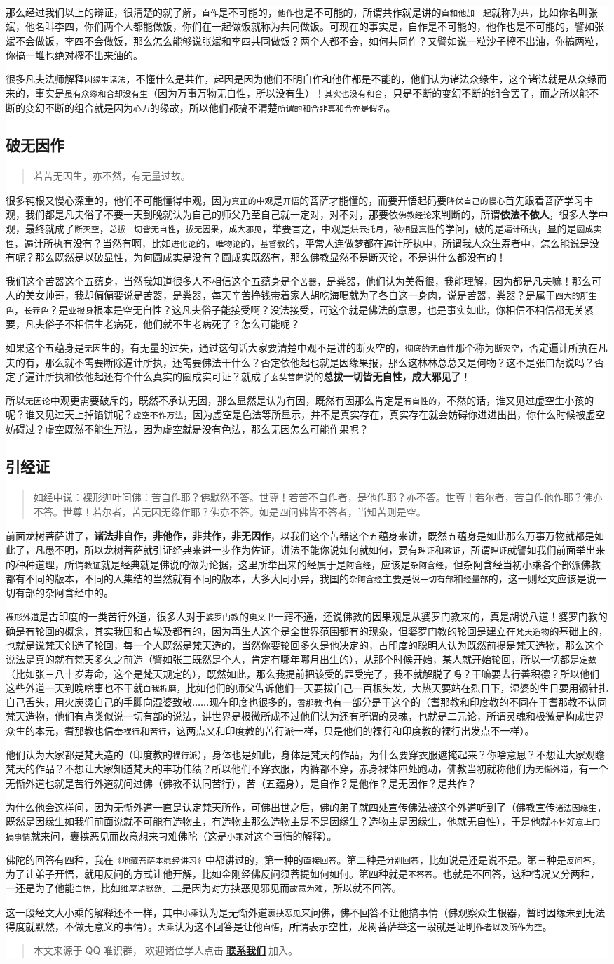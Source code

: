 那么经过我们以上的辩证，很清楚的就了解，`自作`是不可能的，`他作`也是不可能的，所谓共作就是讲的`自和他加一起`就称为`共`，比如你名叫张斌，他名叫李四，你们两个人都能做饭，你们在一起做饭就称为共同做饭。可现在的事实是，自作是不可能的，他作也是不可能的，譬如张斌不会做饭，李四不会做饭，那么怎么能够说张斌和李四共同做饭？两个人都不会，如何共同作？又譬如说一粒沙子榨不出油，你搞两粒，你搞一堆也绝对榨不出来油的。

很多凡夫法师解释`因缘生诸法`，不懂什么是共作，起因是因为他们不明自作和他作都是不能的，他们认为诸法众缘生，这个诸法就是从众缘而来的，事实是`虽有众缘和合却没有生`（因为万事万物无自性，所以没有生）！`其实也没有和合`，只是不断的变幻不断的组合罢了，而之所以能不断的变幻不断的组合就是因为`心力`的缘故，所以他们都搞不清楚`所谓的和合非真和合亦是假名`。

## 破无因作

> 若苦无因生，亦不然，有无量过故。

很多钝根又慢心深重的，他们不可能懂得中观，因为`真正的中观`是`开悟`的菩萨才能懂的，而要开悟起码要`降伏自己的慢心`首先跟着菩萨学习中观，我们都是凡夫俗子不要一天到晚就认为自己的师父乃至自己就一定对，对不对，那要依`佛教经论`来判断的，所谓**依法不依人**，很多人学中观，最终就成了`断灭空`，`总拔一切皆无自性`，`拔无因果`，`成大邪见`，举要言之，中观是`烘云托月`，`破相显真性`的学问，破的是`遍计所执`，显的是`圆成实性`，遍计所执有没有？当然有啊，比如`进化论`的，`唯物论`的，`基督教`的，平常人连做梦都在遍计所执中，所谓我人众生寿者中，怎么能说是没有呢？那么既然是以破显性，为何圆成实是没有？圆成实既然有，那么佛教显然不是断灭论，不是讲什么都没有的！

我们这个苦器这个五蕴身，当然我知道很多人不相信这个五蕴身是个`苦器`，是粪器，他们认为美得很，我能理解，因为都是凡夫嘛！那么可人的美女帅哥，我却偏偏要说是苦器，是粪器，每天辛苦挣钱带着家人胡吃海喝就为了各自这一身肉，说是苦器，粪器？是属于`四大的所生色`，`长养色`？是`业报身`根本是空无自性？这凡夫俗子能接受啊？没法接受，可这个就是佛法的意思，也是事实如此，你相信不相信都无关紧要，凡夫俗子不相信生老病死，他们就不生老病死了？怎么可能呢？

如果这个五蕴身是`无因`生的，有无量的过失，通过这句话大家要清楚中观不是讲的断灭空的，`彻底的无自性`那个称为`断灭空`，否定遍计所执在凡夫的有，那么就不需要断除遍计所执，还需要佛法干什么？否定依他起也就是因缘果报，那么这林林总总又是何物？这不是张口胡说吗？否定了遍计所执和依他起还有个什么真实的圆成实可证？就成了`玄奘菩萨`说的**总拔一切皆无自性，成大邪见了**！

所以`无因论`中观更需要破斥的，既然不承认无因，那么显然是认为有因，既然有因那么肯定是`有自性的`，不然的话，谁又见过虚空生小孩的呢？谁又见过天上掉馅饼呢？`虚空不作万法`，因为虚空是色法等所显示，并不是真实存在，真实存在就会妨碍你进进出出，你什么时候被虚空妨碍过？虚空既然不能生万法，因为虚空就是没有色法，那么无因怎么可能作果呢？

## 引经证

> 如经中说：裸形迦叶问佛：苦自作耶？佛默然不答。世尊！若苦不自作者，是他作耶？亦不答。世尊！若尔者，苦自作他作耶？佛亦不答。世尊！若尔者，苦无因无缘作耶？佛亦不答。如是四问佛皆不答者，当知苦则是空。

前面龙树菩萨讲了，**诸法非自作，非他作，非共作，非无因作**，以我们这个苦器这个五蕴身来讲，既然五蕴身是如此那么万事万物就都是如此了，凡愚不明，所以龙树菩萨就引证经典来进一步作为佐证，讲法不能你说如何就如何，要有`理证`和`教证`，所谓`理证`就譬如我们前面举出来的种种道理，所谓`教证`就是经典就是佛说的做为论据，这里所举出来的经属于是`阿含经`，应该是`杂阿含经`，但杂阿含经当初小乘各个部派佛教都有不同的版本，不同的人集结的当然就有不同的版本，大多大同小异，我国的`杂阿含经`主要是`说一切有部`和`经量部`的，这一则经文应该是说一切有部的杂阿含经中的。

`裸形外道`是古印度的一类苦行外道，很多人对于`婆罗门教`的`奥义书`一窍不通，还说佛教的因果观是从婆罗门教来的，真是胡说八道！婆罗门教的确是有轮回的概念，其实我国和古埃及都有的，因为再生人这个是全世界范围都有的现象，但婆罗门教的轮回是建立在`梵天造物`的基础上的，也就是说梵天创造了轮回，每一个人既然是梵天造的，当然你要轮回多久是他决定的，古印度的聪明人认为既然前提是梵天造物，那么这个说法是真的就有梵天多久之前造（譬如张三既然是个人，肯定有哪年哪月出生的），从那个时候开始，某人就开始轮回，所以一切都是`定数`（比如张三八十岁寿命，这个是梵天规定的），既然如此，那么我提前把该受的罪受完了，我不就解脱了吗？干嘛要去行善积德？所以他们这些外道一天到晚啥事也不干就`自我折磨`，比如他们的师父告诉他们一天要拔自己一百根头发，大热天要站在烈日下，湿婆的生日要用钢针扎自己舌头，用火炭烫自己的手脚向湿婆致敬……现在印度也很多的，`耆那教`也有一部分是干这个的（耆那教和印度教的不同在于耆那教不认同梵天造物，他们有点类似说一切有部的说法，讲世界是极微所成不过他们认为还有所谓的灵魂，也就是二元论，所谓灵魂和极微是构成世界众生的本元，耆那教也信奉`裸行`和`苦行`，这两点又和印度教的苦行派一样，只是他们的裸行和印度教的裸行出发点不一样）。

他们认为大家都是梵天造的（印度教的`裸行派`），身体也是如此，身体是梵天的作品，为什么要穿衣服遮掩起来？你啥意思？不想让大家观瞻梵天的作品？不想让大家知道梵天的丰功伟绩？所以他们不穿衣服，内裤都不穿，赤身裸体四处跑动，佛教当初就称他们为`无惭外道`，有一个无惭外道也就是苦行外道就问过佛（佛教不认同苦行），苦（五蕴身），是自作？是他作？是无因作？是共作？

为什么他会这样问，因为无惭外道一直是认定梵天所作，可佛出世之后，佛的弟子就四处宣传佛法被这个外道听到了（佛教宣传`诸法因缘生`，既然是因缘生如我们前面说就不可能有造物主，有造物主那么造物主是不是因缘生？造物主是因缘生，他就无自性），于是他就`不怀好意上门搞事情`就来问，裹挟恶见而故意想来刁难佛陀（这是`小乘`对这个事情的解释）。

佛陀的回答有四种，我在`《地藏菩萨本愿经讲习》`中都讲过的，第一种的`直接回答`。第二种是`分别回答`，比如说是还是说不是。第三种是`反问答`，为了让弟子开悟，就用反问的方式让他开解，比如金刚经佛反问须菩提如何如何。第四种就是`不答答`。也就是不回答，这种情况又分两种，一还是为了他能`自悟`，比如`维摩诘默然`。二是因为对方挟恶见邪见而`故意为难`，所以就不回答。

这一段经文大小乘的解释还不一样，其中`小乘`认为是无惭外道`裹挟恶见`来问佛，佛不回答不让他搞事情（佛观察众生根器，暂时因缘未到无法得度就默然，不做无意义的事情）。`大乘`认为这不回答是让他`自悟`，所谓表示空性，龙树菩萨举这一段就是证明`作者以及所作为空`。

> 本文来源于 QQ 唯识群， 欢迎诸位学人点击 **[联系我们](https://mp.weixin.qq.com/s/lZCfWjmLjgNR165Tx4_bCQ)** 加入。
